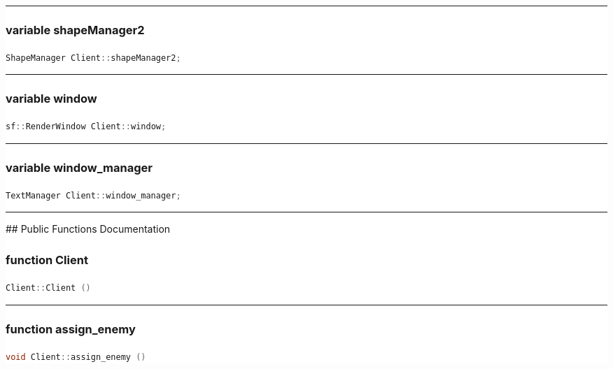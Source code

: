


<hr>



### variable shapeManager2 

```C++
ShapeManager Client::shapeManager2;
```




<hr>



### variable window 

```C++
sf::RenderWindow Client::window;
```




<hr>



### variable window\_manager 

```C++
TextManager Client::window_manager;
```




<hr>
## Public Functions Documentation




### function Client 

```C++
Client::Client () 
```




<hr>



### function assign\_enemy 

```C++
void Client::assign_enemy () 
```
